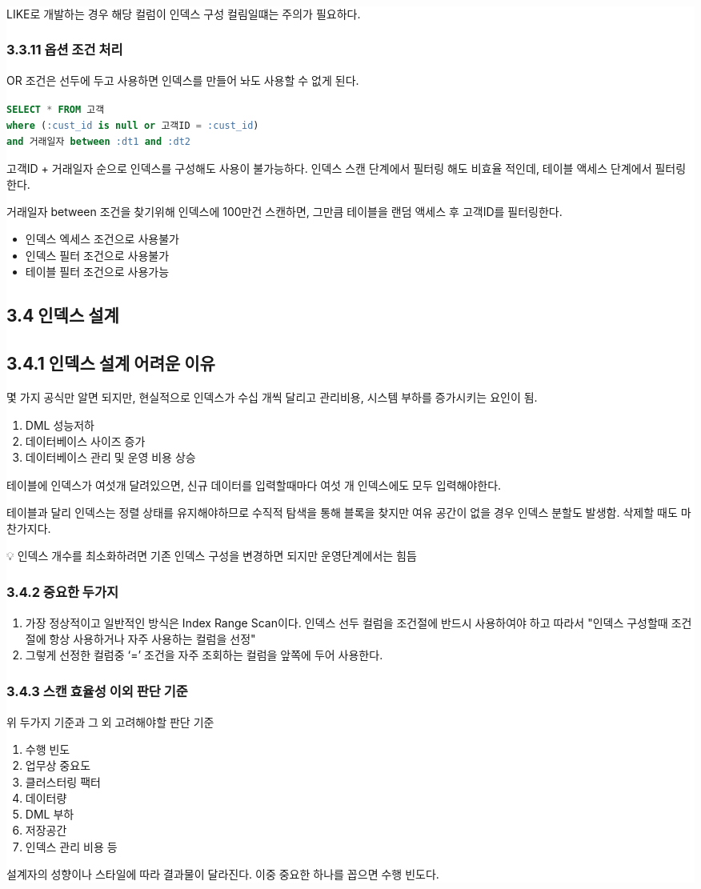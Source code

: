 LIKE로 개발하는 경우 해당 컬럼이 인덱스 구성 컬림일떄는 주의가 필요하다.

### 3.3.11 옵션 조건 처리

OR 조건은 선두에 두고 사용하면 인덱스를 만들어 놔도 사용할 수 없게 된다. 

```sql
SELECT * FROM 고객
where (:cust_id is null or 고객ID = :cust_id)
and 거래일자 between :dt1 and :dt2
```

고객ID + 거래일자 순으로 인덱스를 구성해도 사용이 불가능하다. 인덱스 스캔 단계에서 필터링 해도 비효율 적인데, 테이블 액세스 단계에서 필터링한다. 

거래일자 between 조건을 찾기위해 인덱스에 100만건 스캔하면, 그만큼 테이블을 랜덤 액세스 후 고객ID를 필터링한다.

- 인덱스 엑세스 조건으로 사용불가
- 인덱스 필터 조건으로 사용불가
- 테이블 필터 조건으로 사용가능

## 3.4 인덱스 설계

## 3.4.1 인덱스 설계 어려운 이유

몇 가지 공식만 알면 되지만, 현실적으로 인덱스가 수십 개씩 달리고 관리비용, 시스템 부하를 증가시키는 요인이 됨. 

1. DML 성능저하
2. 데이터베이스 사이즈 증가
3. 데이터베이스 관리 및 운영 비용 상승

테이블에 인덱스가 여섯개 달려있으면, 신규 데이터를 입력할때마다 여섯 개 인덱스에도 모두 입력해야한다. 

테이블과 달리 인덱스는 정렬 상태를 유지해야하므로 수직적 탐색을 통해 블록을 찾지만 여유 공간이 없을 경우 인덱스 분할도 발생함. 삭제할 때도 마찬가지다.

💡 인덱스 개수를 최소화하려면 기존 인덱스 구성을 변경하면 되지만 운영단계에서는 힘듬

### 3.4.2 중요한 두가지

1. 가장 정상적이고 일반적인 방식은 Index Range Scan이다. 인덱스 선두 컬럼을 조건절에 반드시 사용하여야 하고 따라서 "인덱스 구성할때 조건절에 항상 사용하거나 자주 사용하는 컬럼을 선정"
2. 그렇게 선정한 컬럼중 ‘=’ 조건을 자주 조회하는 컬럼을 앞쪽에 두어 사용한다.

### 3.4.3 스캔 효율성 이외 판단 기준

위 두가지 기준과 그 외 고려해야할 판단 기준

1. 수행 빈도
2. 업무상 중요도
3. 클러스터링 팩터
4. 데이터량
5. DML 부하
6. 저장공간
7. 인덱스 관리 비용 등

설계자의 성향이나 스타일에 따라 결과물이 달라진다. 이중 중요한 하나를 꼽으면 수행 빈도다. 
